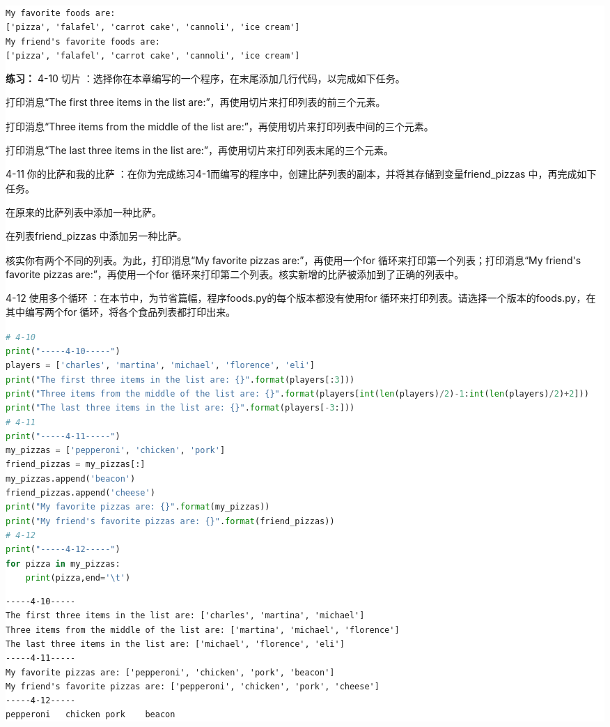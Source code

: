     My favorite foods are:
    ['pizza', 'falafel', 'carrot cake', 'cannoli', 'ice cream']
    My friend's favorite foods are:
    ['pizza', 'falafel', 'carrot cake', 'cannoli', 'ice cream']


**练习：**
4-10 切片 ：选择你在本章编写的一个程序，在末尾添加几行代码，以完成如下任务。

打印消息“The first three items in the list are:”，再使用切片来打印列表的前三个元素。

打印消息“Three items from the middle of the list are:”，再使用切片来打印列表中间的三个元素。

打印消息“The last three items in the list are:”，再使用切片来打印列表末尾的三个元素。

4-11 你的比萨和我的比萨 ：在你为完成练习4-1而编写的程序中，创建比萨列表的副本，并将其存储到变量friend_pizzas 中，再完成如下任务。

在原来的比萨列表中添加一种比萨。

在列表friend_pizzas 中添加另一种比萨。

核实你有两个不同的列表。为此，打印消息“My favorite pizzas are:”，再使用一个for 循环来打印第一个列表；打印消息“My friend's favorite pizzas are:”，再使用一个for 循环来打印第二个列表。核实新增的比萨被添加到了正确的列表中。

4-12 使用多个循环 ：在本节中，为节省篇幅，程序foods.py的每个版本都没有使用for 循环来打印列表。请选择一个版本的foods.py，在其中编写两个for 循环，将各个食品列表都打印出来。


```python
# 4-10
print("-----4-10-----")
players = ['charles', 'martina', 'michael', 'florence', 'eli']
print("The first three items in the list are: {}".format(players[:3]))
print("Three items from the middle of the list are: {}".format(players[int(len(players)/2)-1:int(len(players)/2)+2]))
print("The last three items in the list are: {}".format(players[-3:]))
# 4-11
print("-----4-11-----")
my_pizzas = ['pepperoni', 'chicken', 'pork']
friend_pizzas = my_pizzas[:]
my_pizzas.append('beacon')
friend_pizzas.append('cheese')
print("My favorite pizzas are: {}".format(my_pizzas))
print("My friend's favorite pizzas are: {}".format(friend_pizzas))
# 4-12
print("-----4-12-----")
for pizza in my_pizzas:
    print(pizza,end='\t')
```

    -----4-10-----
    The first three items in the list are: ['charles', 'martina', 'michael']
    Three items from the middle of the list are: ['martina', 'michael', 'florence']
    The last three items in the list are: ['michael', 'florence', 'eli']
    -----4-11-----
    My favorite pizzas are: ['pepperoni', 'chicken', 'pork', 'beacon']
    My friend's favorite pizzas are: ['pepperoni', 'chicken', 'pork', 'cheese']
    -----4-12-----
    pepperoni	chicken	pork	beacon	
